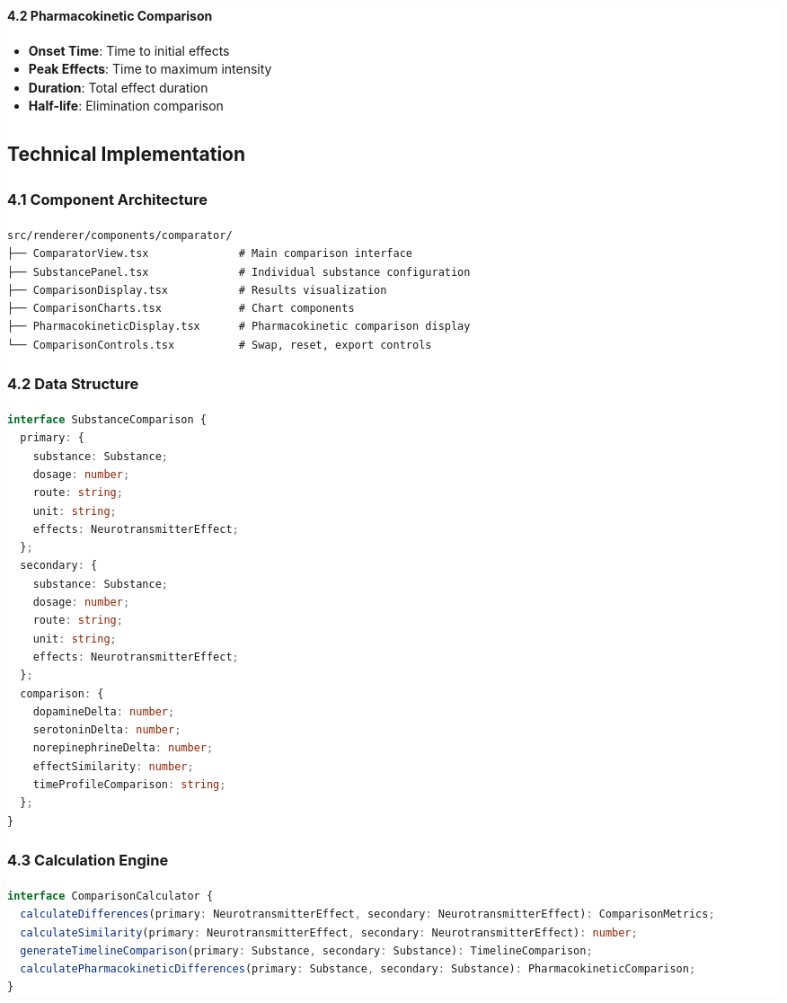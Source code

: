 #### 4.2 Pharmacokinetic Comparison
- **Onset Time**: Time to initial effects
- **Peak Effects**: Time to maximum intensity
- **Duration**: Total effect duration
- **Half-life**: Elimination comparison

## Technical Implementation

### 4.1 Component Architecture
```
src/renderer/components/comparator/
├── ComparatorView.tsx              # Main comparison interface
├── SubstancePanel.tsx              # Individual substance configuration
├── ComparisonDisplay.tsx           # Results visualization
├── ComparisonCharts.tsx            # Chart components
├── PharmacokineticDisplay.tsx      # Pharmacokinetic comparison display
└── ComparisonControls.tsx          # Swap, reset, export controls
```

### 4.2 Data Structure
```typescript
interface SubstanceComparison {
  primary: {
    substance: Substance;
    dosage: number;
    route: string;
    unit: string;
    effects: NeurotransmitterEffect;
  };
  secondary: {
    substance: Substance;
    dosage: number;
    route: string;
    unit: string;
    effects: NeurotransmitterEffect;
  };
  comparison: {
    dopamineDelta: number;
    serotoninDelta: number;
    norepinephrineDelta: number;
    effectSimilarity: number;
    timeProfileComparison: string;
  };
}
```

### 4.3 Calculation Engine
```typescript
interface ComparisonCalculator {
  calculateDifferences(primary: NeurotransmitterEffect, secondary: NeurotransmitterEffect): ComparisonMetrics;
  calculateSimilarity(primary: NeurotransmitterEffect, secondary: NeurotransmitterEffect): number;
  generateTimelineComparison(primary: Substance, secondary: Substance): TimelineComparison;
  calculatePharmacokineticDifferences(primary: Substance, secondary: Substance): PharmacokineticComparison;
}
```

